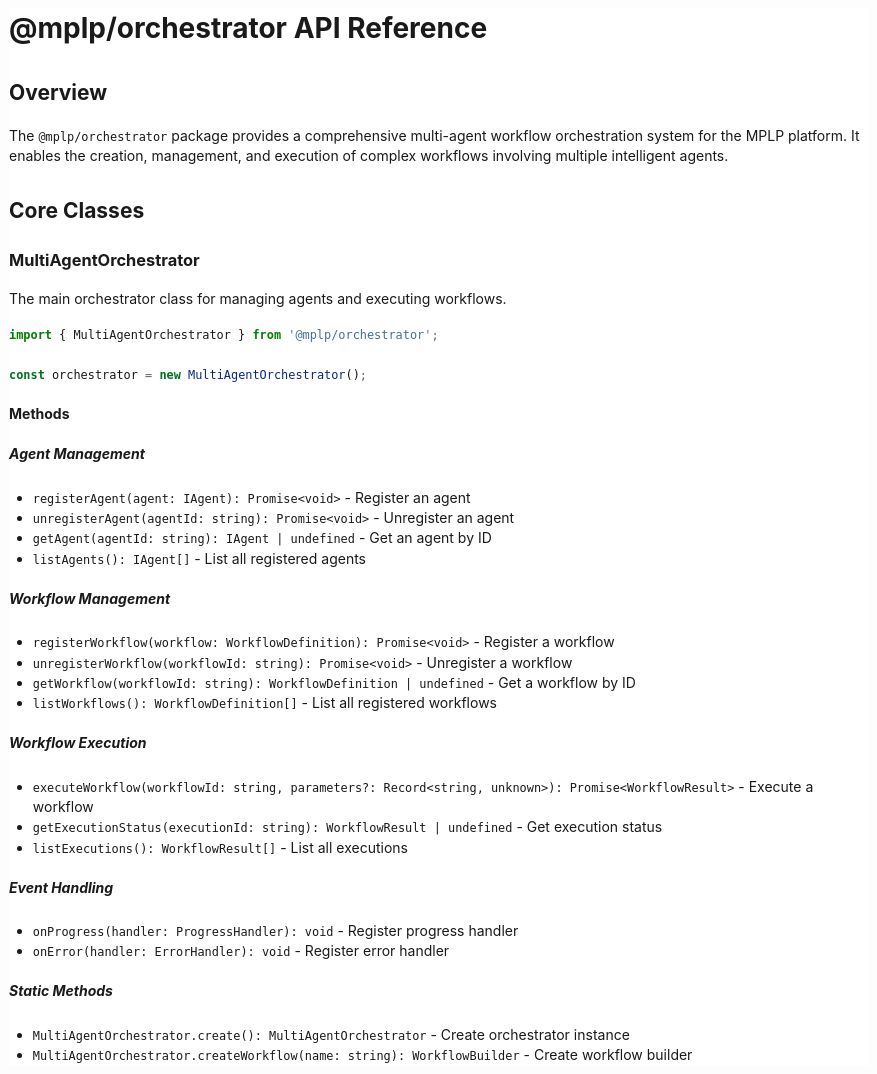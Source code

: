 # @mplp/orchestrator API Reference

## Overview

The `@mplp/orchestrator` package provides a comprehensive multi-agent workflow orchestration system for the MPLP platform. It enables the creation, management, and execution of complex workflows involving multiple intelligent agents.

## Core Classes

### MultiAgentOrchestrator

The main orchestrator class for managing agents and executing workflows.

```typescript
import { MultiAgentOrchestrator } from '@mplp/orchestrator';

const orchestrator = new MultiAgentOrchestrator();
```

#### Methods

##### Agent Management

- `registerAgent(agent: IAgent): Promise<void>` - Register an agent
- `unregisterAgent(agentId: string): Promise<void>` - Unregister an agent
- `getAgent(agentId: string): IAgent | undefined` - Get an agent by ID
- `listAgents(): IAgent[]` - List all registered agents

##### Workflow Management

- `registerWorkflow(workflow: WorkflowDefinition): Promise<void>` - Register a workflow
- `unregisterWorkflow(workflowId: string): Promise<void>` - Unregister a workflow
- `getWorkflow(workflowId: string): WorkflowDefinition | undefined` - Get a workflow by ID
- `listWorkflows(): WorkflowDefinition[]` - List all registered workflows

##### Workflow Execution

- `executeWorkflow(workflowId: string, parameters?: Record<string, unknown>): Promise<WorkflowResult>` - Execute a workflow
- `getExecutionStatus(executionId: string): WorkflowResult | undefined` - Get execution status
- `listExecutions(): WorkflowResult[]` - List all executions

##### Event Handling

- `onProgress(handler: ProgressHandler): void` - Register progress handler
- `onError(handler: ErrorHandler): void` - Register error handler

##### Static Methods

- `MultiAgentOrchestrator.create(): MultiAgentOrchestrator` - Create orchestrator instance
- `MultiAgentOrchestrator.createWorkflow(name: string): WorkflowBuilder` - Create workflow builder
